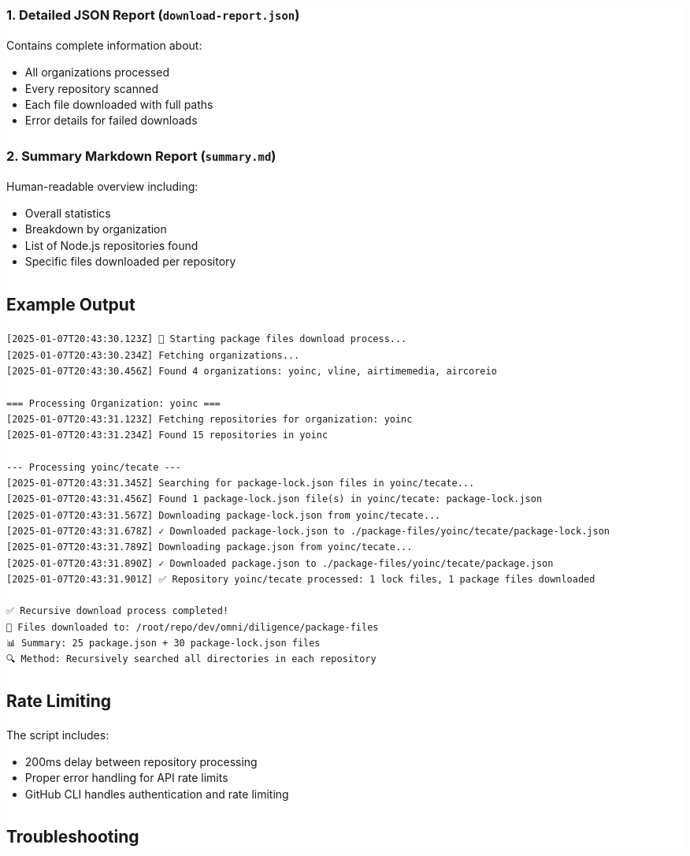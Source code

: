 ### 1. Detailed JSON Report (`download-report.json`)
Contains complete information about:
- All organizations processed
- Every repository scanned
- Each file downloaded with full paths
- Error details for failed downloads

### 2. Summary Markdown Report (`summary.md`)
Human-readable overview including:
- Overall statistics
- Breakdown by organization
- List of Node.js repositories found
- Specific files downloaded per repository

## Example Output

```
[2025-01-07T20:43:30.123Z] 🚀 Starting package files download process...
[2025-01-07T20:43:30.234Z] Fetching organizations...
[2025-01-07T20:43:30.456Z] Found 4 organizations: yoinc, vline, airtimemedia, aircoreio

=== Processing Organization: yoinc ===
[2025-01-07T20:43:31.123Z] Fetching repositories for organization: yoinc
[2025-01-07T20:43:31.234Z] Found 15 repositories in yoinc

--- Processing yoinc/tecate ---
[2025-01-07T20:43:31.345Z] Searching for package-lock.json files in yoinc/tecate...
[2025-01-07T20:43:31.456Z] Found 1 package-lock.json file(s) in yoinc/tecate: package-lock.json
[2025-01-07T20:43:31.567Z] Downloading package-lock.json from yoinc/tecate...
[2025-01-07T20:43:31.678Z] ✓ Downloaded package-lock.json to ./package-files/yoinc/tecate/package-lock.json
[2025-01-07T20:43:31.789Z] Downloading package.json from yoinc/tecate...
[2025-01-07T20:43:31.890Z] ✓ Downloaded package.json to ./package-files/yoinc/tecate/package.json
[2025-01-07T20:43:31.901Z] ✅ Repository yoinc/tecate processed: 1 lock files, 1 package files downloaded

✅ Recursive download process completed!
📁 Files downloaded to: /root/repo/dev/omni/diligence/package-files
📊 Summary: 25 package.json + 30 package-lock.json files
🔍 Method: Recursively searched all directories in each repository
```

## Rate Limiting

The script includes:
- 200ms delay between repository processing
- Proper error handling for API rate limits
- GitHub CLI handles authentication and rate limiting

## Troubleshooting
